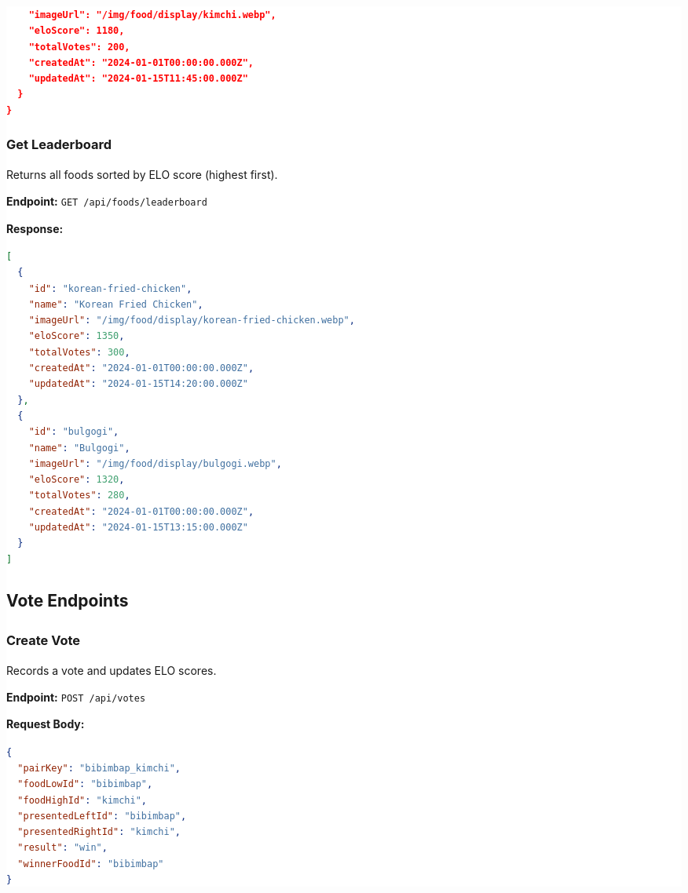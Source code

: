 ```json
    "imageUrl": "/img/food/display/kimchi.webp",
    "eloScore": 1180,
    "totalVotes": 200,
    "createdAt": "2024-01-01T00:00:00.000Z",
    "updatedAt": "2024-01-15T11:45:00.000Z"
  }
}
```

### Get Leaderboard

Returns all foods sorted by ELO score (highest first).

**Endpoint:** `GET /api/foods/leaderboard`

**Response:**

```json
[
  {
    "id": "korean-fried-chicken",
    "name": "Korean Fried Chicken",
    "imageUrl": "/img/food/display/korean-fried-chicken.webp",
    "eloScore": 1350,
    "totalVotes": 300,
    "createdAt": "2024-01-01T00:00:00.000Z",
    "updatedAt": "2024-01-15T14:20:00.000Z"
  },
  {
    "id": "bulgogi",
    "name": "Bulgogi",
    "imageUrl": "/img/food/display/bulgogi.webp",
    "eloScore": 1320,
    "totalVotes": 280,
    "createdAt": "2024-01-01T00:00:00.000Z",
    "updatedAt": "2024-01-15T13:15:00.000Z"
  }
]
```

## Vote Endpoints

### Create Vote

Records a vote and updates ELO scores.

**Endpoint:** `POST /api/votes`

**Request Body:**

```json
{
  "pairKey": "bibimbap_kimchi",
  "foodLowId": "bibimbap",
  "foodHighId": "kimchi",
  "presentedLeftId": "bibimbap",
  "presentedRightId": "kimchi",
  "result": "win",
  "winnerFoodId": "bibimbap"
}
```

